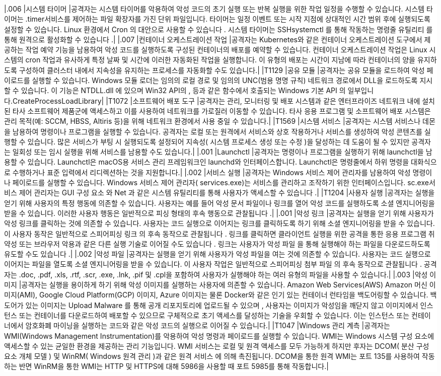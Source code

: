 |.006	|시스템 타이머	|공격자는 시스템 타이머를 악용하여 악성 코드의 초기 실행 또는 반복 실행을 위한 작업 일정을 수행할 수 있습니다. 시스템 타이머는 .timer서비스를 제어하는 ​​파일 확장자를 가진 단위 파일입니다. 타이머는 일정 이벤트 또는 시작 지점에 상대적인 시간 범위 후에 실행되도록 설정할 수 있습니다. Linux 환경에서 Cron 의 대안으로 사용할 수 있습니다 . 시스템 타이머는 SSHsystemctl 를 통해 작동하는 명령줄 유틸리티 를 통해 원격으로 활성화할 수 있습니다 .|
|.007	|컨테이너 오케스트레이션 작업	|공격자는 Kubernetes와 같은 컨테이너 오케스트레이션 도구에서 제공하는 작업 예약 기능을 남용하여 악성 코드를 실행하도록 구성된 컨테이너의 배포를 예약할 수 있습니다. 컨테이너 오케스트레이션 작업은 Linux 시스템의 cron 작업과 유사하게 특정 날짜 및 시간에 이러한 자동화된 작업을 실행합니다. 이 유형의 배포는 시간이 지남에 따라 컨테이너의 양을 유지하도록 구성하여 클러스터 내에서 지속성을 유지하는 프로세스를 자동화할 수도 있습니다.|
|T1129	|공유 모듈	|공격자는 공유 모듈을 로드하여 악성 페이로드를 실행할 수 있습니다. Windows 모듈 로더는 임의의 로컬 경로 및 임의의 UNC(범용 명명 규칙) 네트워크 경로에서 DLL을 로드하도록 지시할 수 있습니다. 이 기능은 NTDLL.dll 에 있으며 Win32 API의 , 등과 같은 함수에서 호출되는 Windows 기본 API 의 일부입니다.CreateProcessLoadLibrary|
|T1072	|소프트웨어 배포 도구	|공격자는 관리, 모니터링 및 배포 시스템과 같은 엔터프라이즈 네트워크 내에 설치된 타사 소프트웨어 제품군에 액세스하고 이를 사용하여 네트워크를 가로질러 이동할 수 있습니다. 타사 응용 프로그램 및 소프트웨어 배포 시스템은 관리 목적(예: SCCM, HBSS, Altiris 등)을 위해 네트워크 환경에서 사용 중일 수 있습니다.|
|T1569	|시스템 서비스	|공격자는 시스템 서비스나 데몬을 남용하여 명령이나 프로그램을 실행할 수 있습니다. 공격자는 로컬 또는 원격에서 서비스와 상호 작용하거나 서비스를 생성하여 악성 콘텐츠를 실행할 수 있습니다. 많은 서비스가 부팅 시 실행되도록 설정되어 지속성( 시스템 프로세스 생성 또는 수정 )을 달성하는 데 도움이 될 수 있지만 공격자는 일회성 또는 임시 실행을 위해 서비스를 남용할 수도 있습니다.|
|.001	|Launchctl	|공격자는 명령이나 프로그램을 실행하기 위해 launchctl을 남용할 수 있습니다. Launchctl은 macOS용 서비스 관리 프레임워크인 launchd와 인터페이스합니다. Launchctl은 명령줄에서 하위 명령을 대화식으로 수행하거나 표준 입력에서 리디렉션하는 것을 지원합니다.|
|.002	|서비스 실행	|공격자는 Windows 서비스 제어 관리자를 남용하여 악성 명령이나 페이로드를 실행할 수 있습니다. Windows 서비스 제어 관리자( services.exe)는 서비스를 관리하고 조작하기 위한 인터페이스입니다. sc.exe서비스 제어 관리자는 GUI 구성 요소 와 Net 과 같은 시스템 유틸리티를 통해 사용자가 액세스할 수 있습니다 .|
|T1204	|사용자 실행	|공격자는 실행을 얻기 위해 사용자의 특정 행동에 의존할 수 있습니다. 사용자는 예를 들어 악성 문서 파일이나 링크를 열어 악성 코드를 실행하도록 소셜 엔지니어링을 받을 수 있습니다. 이러한 사용자 행동은 일반적으로 피싱 형태의 후속 행동으로 관찰됩니다 .|
|.001	|악성 링크	|공격자는 실행을 얻기 위해 사용자가 악성 링크를 클릭하는 것에 의존할 수 있습니다. 사용자는 코드 실행으로 이어지는 링크를 클릭하도록 하기 위해 소셜 엔지니어링을 받을 수 있습니다. 이 사용자 동작은 일반적으로 스피어피싱 링크 의 후속 동작으로 관찰됩니다 . 링크를 클릭하면 클라이언트 실행을 위한 공격을 통한 응용 프로그램 취약성 또는 브라우저 악용과 같은 다른 실행 기술로 이어질 수도 있습니다 . 링크는 사용자가 악성 파일 을 통해 실행해야 하는 파일을 다운로드하도록 유도할 수도 있습니다 .|
|.002	|악성 파일	|공격자는 실행을 얻기 위해 사용자가 악성 파일을 여는 것에 의존할 수 있습니다. 사용자는 코드 실행으로 이어지는 파일을 열도록 소셜 엔지니어링을 받을 수 있습니다. 이 사용자 작업은 일반적으로 스피어피싱 첨부 파일 의 후속 동작으로 관찰됩니다 . 공격자는 .doc, .pdf, .xls, .rtf, .scr, .exe, .lnk, .pif 및 .cpl을 포함하여 사용자가 실행해야 하는 여러 유형의 파일을 사용할 수 있습니다.|
|.003	|악성 이미지	|공격자는 실행을 용이하게 하기 위해 악성 이미지를 실행하는 사용자에 의존할 수 있습니다. Amazon Web Services(AWS) Amazon 머신 이미지(AMI), Google Cloud Platform(GCP) 이미지, Azure 이미지는 물론 Docker와 같은 인기 있는 컨테이너 런타임을 백도어링할 수 있습니다. 백도어가 있는 이미지는 Upload Malware 를 통해 공개 리포지토리에 업로드될 수 있으며 , 사용자는 이미지가 악성임을 깨닫지 않고 이미지에서 인스턴스 또는 컨테이너를 다운로드하여 배포할 수 있으므로 구체적으로 초기 액세스를 달성하는 기술을 우회할 수 있습니다. 이는 인스턴스 또는 컨테이너에서 암호화폐 마이닝을 실행하는 코드와 같은 악성 코드의 실행으로 이어질 수 있습니다.|
|T1047	|Windows 관리 계측	|공격자는 WMI(Windows Management Instrumentation)를 악용하여 악성 명령과 페이로드를 실행할 수 있습니다. WMI는 Windows 시스템 구성 요소에 액세스할 수 있는 균일한 환경을 제공하는 관리 기능입니다. WMI 서비스는 로컬 및 원격 액세스를 모두 가능하게 하지만 후자는 DCOM( 분산 구성 요소 개체 모델 ) 및 WinRM( Windows 원격 관리 )과 같은 원격 서비스 에 의해 촉진됩니다. DCOM을 통한 원격 WMI는 포트 135를 사용하여 작동하는 반면 WinRM을 통한 WMI는 HTTP 및 HTTPS에 대해 5986을 사용할 때 포트 5985를 통해 작동합니다.|
